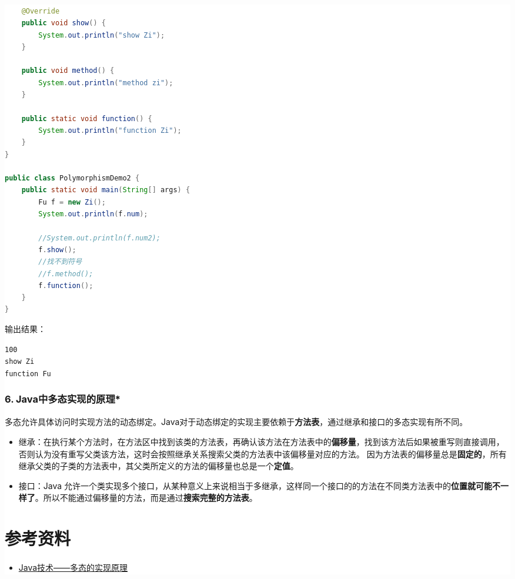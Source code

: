 ```java
    @Override
    public void show() {
        System.out.println("show Zi");
    }

    public void method() {
        System.out.println("method zi");
    }

    public static void function() {
        System.out.println("function Zi");
    }
}

public class PolymorphismDemo2 {
    public static void main(String[] args) {
        Fu f = new Zi();
        System.out.println(f.num);

        //System.out.println(f.num2);
        f.show();
        //找不到符号
        //f.method();
        f.function();
    }
}
```
输出结果：
```html
100
show Zi
function Fu
```

### 6. Java中多态实现的原理*

多态允许具体访问时实现方法的动态绑定。Java对于动态绑定的实现主要依赖于**方法表**，通过继承和接口的多态实现有所不同。

- 继承：在执行某个方法时，在方法区中找到该类的方法表，再确认该方法在方法表中的**偏移量**，找到该方法后如果被重写则直接调用，否则认为没有重写父类该方法，这时会按照继承关系搜索父类的方法表中该偏移量对应的方法。 因为方法表的偏移量总是**固定的**，所有继承父类的子类的方法表中，其父类所定义的方法的偏移量也总是一个**定值**。

- 接口：Java 允许一个类实现多个接口，从某种意义上来说相当于多继承，这样同一个接口的的方法在不同类方法表中的**位置就可能不一样了**。所以不能通过偏移量的方法，而是通过**搜索完整的方法表**。

# 参考资料

- [Java技术——多态的实现原理](<https://blog.csdn.net/SEU_Calvin/article/details/52191321>)